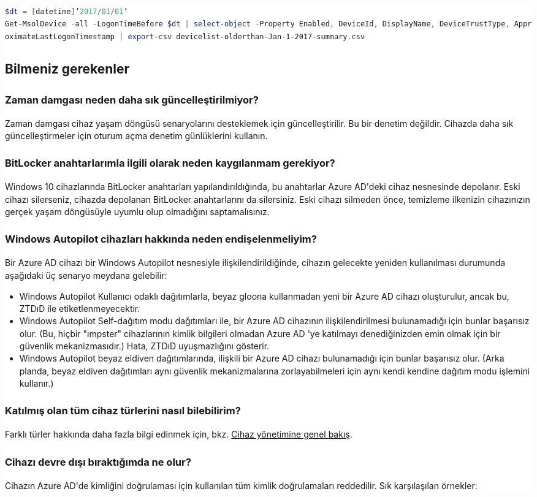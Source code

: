 ```PowerShell
$dt = [datetime]’2017/01/01’
Get-MsolDevice -all -LogonTimeBefore $dt | select-object -Property Enabled, DeviceId, DisplayName, DeviceTrustType, ApproximateLastLogonTimestamp | export-csv devicelist-olderthan-Jan-1-2017-summary.csv
```

## <a name="what-you-should-know"></a>Bilmeniz gerekenler

### <a name="why-is-the-timestamp-not-updated-more-frequently"></a>Zaman damgası neden daha sık güncelleştirilmiyor?

Zaman damgası cihaz yaşam döngüsü senaryolarını desteklemek için güncelleştirilir. Bu bir denetim değildir. Cihazda daha sık güncelleştirmeler için oturum açma denetim günlüklerini kullanın.

### <a name="why-should-i-worry-about-my-bitlocker-keys"></a>BitLocker anahtarlarımla ilgili olarak neden kaygılanmam gerekiyor?

Windows 10 cihazlarında BitLocker anahtarları yapılandırıldığında, bu anahtarlar Azure AD'deki cihaz nesnesinde depolanır. Eski cihazı silerseniz, cihazda depolanan BitLocker anahtarlarını da silersiniz. Eski cihazı silmeden önce, temizleme ilkenizin cihazınızın gerçek yaşam döngüsüyle uyumlu olup olmadığını saptamalısınız. 

### <a name="why-should-i-worry-about-windows-autopilot-devices"></a>Windows Autopilot cihazları hakkında neden endişelenmeliyim?

Bir Azure AD cihazı bir Windows Autopilot nesnesiyle ilişkilendirildiğinde, cihazın gelecekte yeniden kullanılması durumunda aşağıdaki üç senaryo meydana gelebilir:
- Windows Autopilot Kullanıcı odaklı dağıtımlarla, beyaz gloona kullanmadan yeni bir Azure AD cihazı oluşturulur, ancak bu, ZTDıD ile etiketlenmeyecektir.
- Windows Autopilot Self-dağıtım modu dağıtımları ile, bir Azure AD cihazının ilişkilendirilmesi bulunamadığı için bunlar başarısız olur.  (Bu, hiçbir "ımpster" cihazlarının kimlik bilgileri olmadan Azure AD 'ye katılmayı denediğinizden emin olmak için bir güvenlik mekanizmasıdır.) Hata, ZTDıD uyuşmazlığını gösterir.
- Windows Autopilot beyaz eldiven dağıtımlarında, ilişkili bir Azure AD cihazı bulunamadığı için bunlar başarısız olur. (Arka planda, beyaz eldiven dağıtımları aynı güvenlik mekanizmalarına zorlayabilmeleri için aynı kendi kendine dağıtım modu işlemini kullanır.)

### <a name="how-do-i-know-all-the-type-of-devices-joined"></a>Katılmış olan tüm cihaz türlerini nasıl bilebilirim?

Farklı türler hakkında daha fazla bilgi edinmek için, bkz. [Cihaz yönetimine genel bakış](overview.md).

### <a name="what-happens-when-i-disable-a-device"></a>Cihazı devre dışı bıraktığımda ne olur?

Cihazın Azure AD'de kimliğini doğrulaması için kullanılan tüm kimlik doğrulamaları reddedilir. Sık karşılaşılan örnekler:
